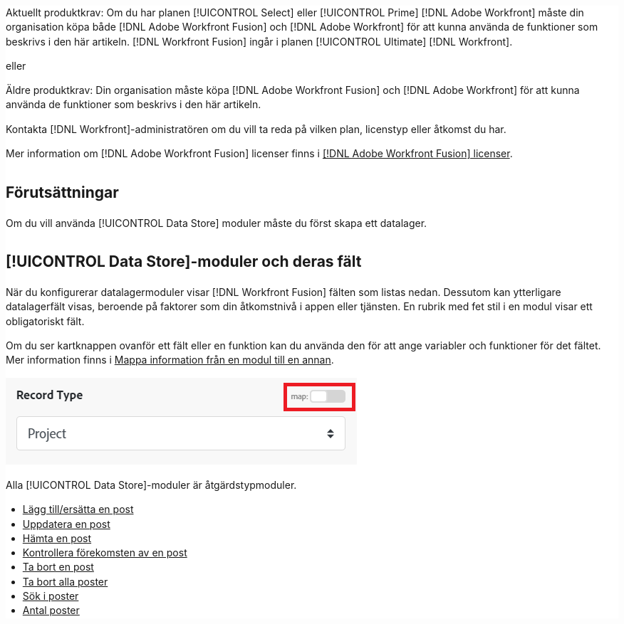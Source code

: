    <p>Aktuellt produktkrav: Om du har planen [!UICONTROL Select] eller [!UICONTROL Prime] [!DNL Adobe Workfront] måste din organisation köpa både [!DNL Adobe Workfront Fusion] och [!DNL Adobe Workfront] för att kunna använda de funktioner som beskrivs i den här artikeln. [!DNL Workfront Fusion] ingår i planen [!UICONTROL Ultimate] [!DNL Workfront].</p>
   <p>eller</p>
   <p>Äldre produktkrav: Din organisation måste köpa [!DNL Adobe Workfront Fusion] och [!DNL Adobe Workfront] för att kunna använda de funktioner som beskrivs i den här artikeln.</p>
   </td> 
  </tr> 
 </tbody> 
</table>

Kontakta [!DNL Workfront]-administratören om du vill ta reda på vilken plan, licenstyp eller åtkomst du har.

Mer information om [!DNL Adobe Workfront Fusion] licenser finns i [[!DNL Adobe Workfront Fusion] licenser](/help/workfront-fusion/set-up-and-manage-workfront-fusion/licensing-operations-overview/license-automation-vs-integration.md).

## Förutsättningar

Om du vill använda [!UICONTROL Data Store] moduler måste du först skapa ett datalager.



## [!UICONTROL Data Store]-moduler och deras fält

När du konfigurerar datalagermoduler visar [!DNL Workfront Fusion] fälten som listas nedan. Dessutom kan ytterligare datalagerfält visas, beroende på faktorer som din åtkomstnivå i appen eller tjänsten. En rubrik med fet stil i en modul visar ett obligatoriskt fält.

Om du ser kartknappen ovanför ett fält eller en funktion kan du använda den för att ange variabler och funktioner för det fältet. Mer information finns i [Mappa information från en modul till en annan](/help/workfront-fusion/create-scenarios/map-data/map-data-from-one-to-another.md).

![Växla karta](/help/workfront-fusion/references/apps-and-modules/assets/map-toggle-350x74.png)

Alla [!UICONTROL Data Store]-moduler är åtgärdstypmoduler.

* [Lägg till/ersätta en post](#addreplace-a-record)
* [Uppdatera en post](#update-a-record)
* [Hämta en post](#get-a-record)
* [Kontrollera förekomsten av en post](#check-the-existence-of-a-record)
* [Ta bort en post](#delete-a-record)
* [Ta bort alla poster](#delete-all-records)
* [Sök i poster](#search-records)
* [Antal poster](#count-records)
